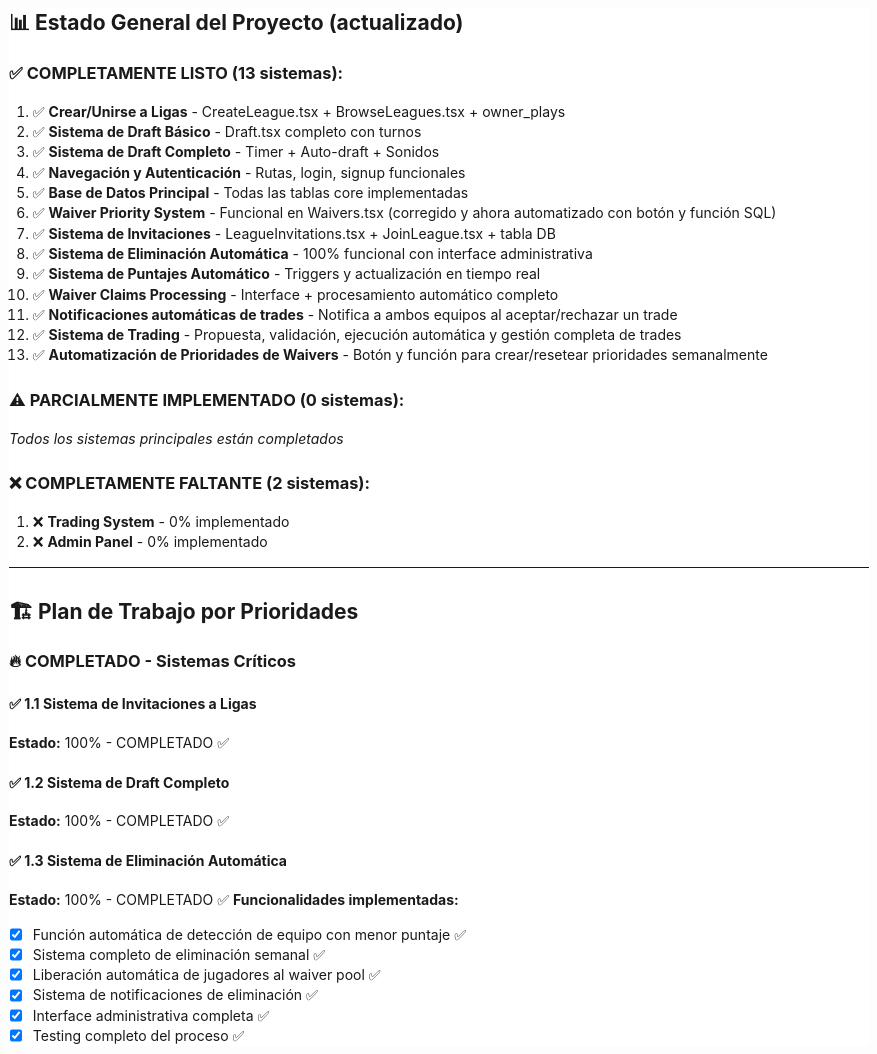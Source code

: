 
## 📊 Estado General del Proyecto (actualizado)

### ✅ **COMPLETAMENTE LISTO (13 sistemas):**
1. ✅ **Crear/Unirse a Ligas** - CreateLeague.tsx + BrowseLeagues.tsx + owner_plays
2. ✅ **Sistema de Draft Básico** - Draft.tsx completo con turnos
3. ✅ **Sistema de Draft Completo** - Timer + Auto-draft + Sonidos
4. ✅ **Navegación y Autenticación** - Rutas, login, signup funcionales
5. ✅ **Base de Datos Principal** - Todas las tablas core implementadas
6. ✅ **Waiver Priority System** - Funcional en Waivers.tsx (corregido y ahora automatizado con botón y función SQL)
7. ✅ **Sistema de Invitaciones** - LeagueInvitations.tsx + JoinLeague.tsx + tabla DB
8. ✅ **Sistema de Eliminación Automática** - 100% funcional con interface administrativa
9. ✅ **Sistema de Puntajes Automático** - Triggers y actualización en tiempo real
10. ✅ **Waiver Claims Processing** - Interface + procesamiento automático completo
11. ✅ **Notificaciones automáticas de trades** - Notifica a ambos equipos al aceptar/rechazar un trade
12. ✅ **Sistema de Trading** - Propuesta, validación, ejecución automática y gestión completa de trades
13. ✅ **Automatización de Prioridades de Waivers** - Botón y función para crear/resetear prioridades semanalmente

### ⚠️ **PARCIALMENTE IMPLEMENTADO (0 sistemas):**
*Todos los sistemas principales están completados*

### ❌ **COMPLETAMENTE FALTANTE (2 sistemas):**
1. ❌ **Trading System** - 0% implementado
2. ❌ **Admin Panel** - 0% implementado

---

## 🏗️ Plan de Trabajo por Prioridades

### **🔥 COMPLETADO - Sistemas Críticos**

#### ✅ 1.1 Sistema de Invitaciones a Ligas
**Estado:** 100% - COMPLETADO ✅

#### ✅ 1.2 Sistema de Draft Completo 
**Estado:** 100% - COMPLETADO ✅

#### ✅ 1.3 Sistema de Eliminación Automática
**Estado:** 100% - COMPLETADO ✅
**Funcionalidades implementadas:**
- [x] Función automática de detección de equipo con menor puntaje ✅
- [x] Sistema completo de eliminación semanal ✅
- [x] Liberación automática de jugadores al waiver pool ✅
- [x] Sistema de notificaciones de eliminación ✅
- [x] Interface administrativa completa ✅
- [x] Testing completo del proceso ✅
